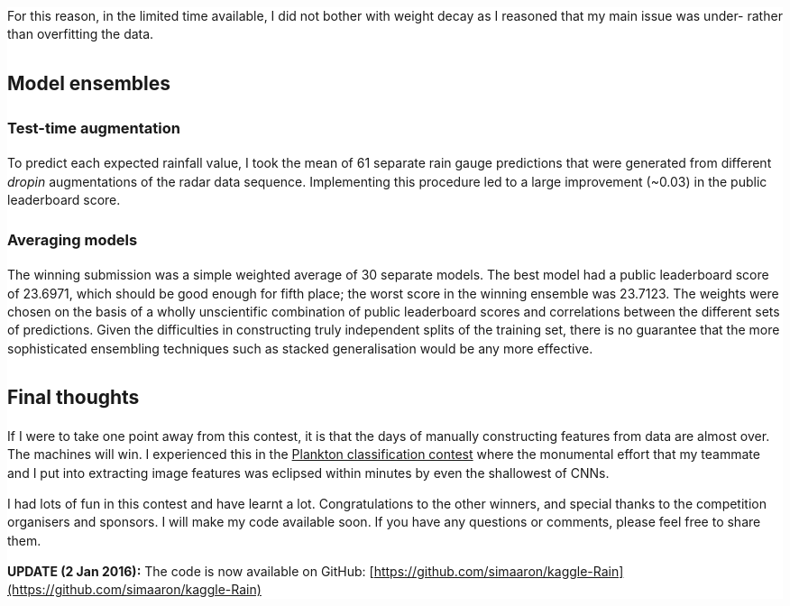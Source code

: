 For this reason, in the limited time available, I did not bother with weight decay as I reasoned that my main issue was under- rather than overfitting the data.

## Model ensembles

### Test-time augmentation
To predict each expected rainfall value, I took the mean of 61 separate rain gauge predictions that were generated from different _dropin_ augmentations of the radar data sequence. Implementing this procedure led to a large improvement (~0.03) in the public leaderboard score. 

### Averaging models
The winning submission was a simple weighted average of 30 separate models. The best model had a public leaderboard score of 23.6971, which should be good enough for fifth place; the worst score in the winning ensemble was 23.7123. The weights were chosen on the basis of a wholly unscientific combination of public leaderboard scores and correlations between the different sets of predictions. Given the difficulties in constructing truly independent splits of the training set, there is no guarantee that the more sophisticated ensembling techniques such as stacked generalisation would be any more effective. 

## Final thoughts
If I were to take one point away from this contest, it is that the days of manually constructing features from data are almost over. The machines will win. I experienced this in the [Plankton classification contest](https://www.kaggle.com/c/datasciencebowl) where the monumental effort that my teammate and I put into extracting image features was eclipsed within minutes by even the shallowest of CNNs.

I had lots of fun in this contest and have learnt a lot. Congratulations to the other winners, and special thanks to the competition organisers and sponsors. I will make my code available soon. If you have any questions or comments, please feel free to share them.

**UPDATE (2 Jan 2016):** The code is now available on GitHub: [https://github.com/simaaron/kaggle-Rain](https://github.com/simaaron/kaggle-Rain)
